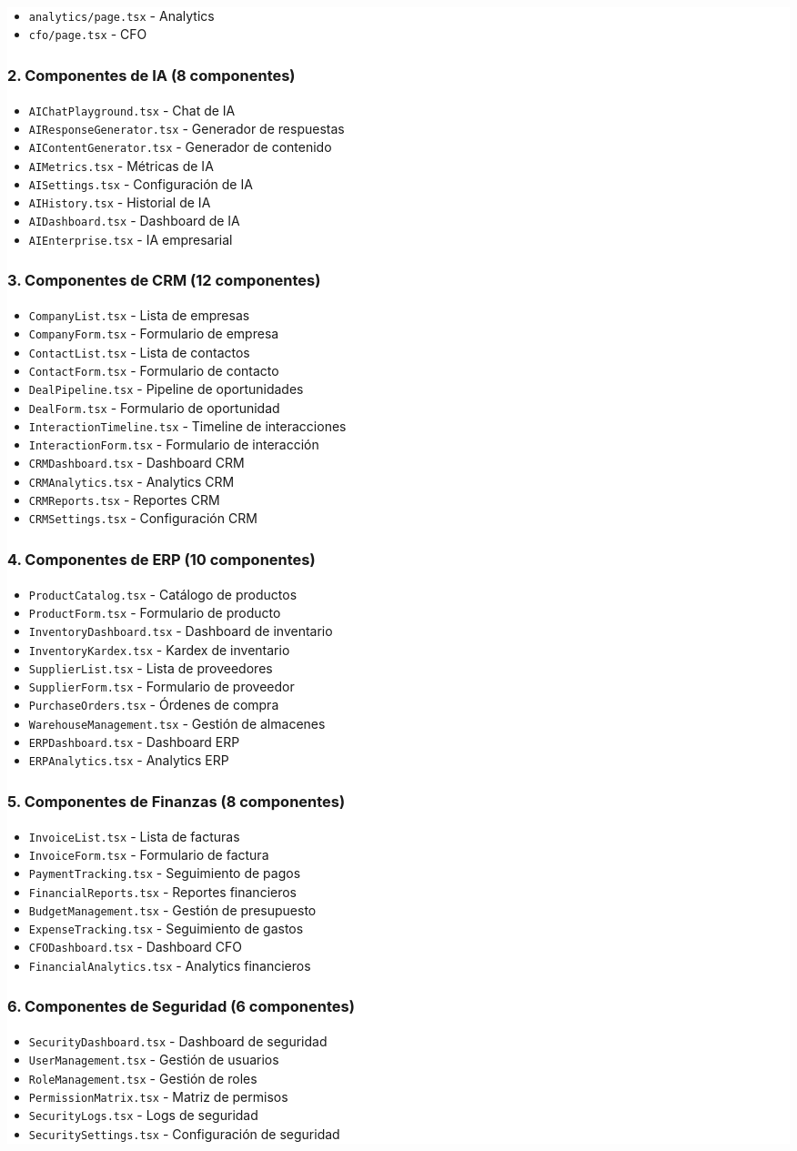 - `analytics/page.tsx` - Analytics
- `cfo/page.tsx` - CFO

### **2. Componentes de IA (8 componentes)**
- `AIChatPlayground.tsx` - Chat de IA
- `AIResponseGenerator.tsx` - Generador de respuestas
- `AIContentGenerator.tsx` - Generador de contenido
- `AIMetrics.tsx` - Métricas de IA
- `AISettings.tsx` - Configuración de IA
- `AIHistory.tsx` - Historial de IA
- `AIDashboard.tsx` - Dashboard de IA
- `AIEnterprise.tsx` - IA empresarial

### **3. Componentes de CRM (12 componentes)**
- `CompanyList.tsx` - Lista de empresas
- `CompanyForm.tsx` - Formulario de empresa
- `ContactList.tsx` - Lista de contactos
- `ContactForm.tsx` - Formulario de contacto
- `DealPipeline.tsx` - Pipeline de oportunidades
- `DealForm.tsx` - Formulario de oportunidad
- `InteractionTimeline.tsx` - Timeline de interacciones
- `InteractionForm.tsx` - Formulario de interacción
- `CRMDashboard.tsx` - Dashboard CRM
- `CRMAnalytics.tsx` - Analytics CRM
- `CRMReports.tsx` - Reportes CRM
- `CRMSettings.tsx` - Configuración CRM

### **4. Componentes de ERP (10 componentes)**
- `ProductCatalog.tsx` - Catálogo de productos
- `ProductForm.tsx` - Formulario de producto
- `InventoryDashboard.tsx` - Dashboard de inventario
- `InventoryKardex.tsx` - Kardex de inventario
- `SupplierList.tsx` - Lista de proveedores
- `SupplierForm.tsx` - Formulario de proveedor
- `PurchaseOrders.tsx` - Órdenes de compra
- `WarehouseManagement.tsx` - Gestión de almacenes
- `ERPDashboard.tsx` - Dashboard ERP
- `ERPAnalytics.tsx` - Analytics ERP

### **5. Componentes de Finanzas (8 componentes)**
- `InvoiceList.tsx` - Lista de facturas
- `InvoiceForm.tsx` - Formulario de factura
- `PaymentTracking.tsx` - Seguimiento de pagos
- `FinancialReports.tsx` - Reportes financieros
- `BudgetManagement.tsx` - Gestión de presupuesto
- `ExpenseTracking.tsx` - Seguimiento de gastos
- `CFODashboard.tsx` - Dashboard CFO
- `FinancialAnalytics.tsx` - Analytics financieros

### **6. Componentes de Seguridad (6 componentes)**
- `SecurityDashboard.tsx` - Dashboard de seguridad
- `UserManagement.tsx` - Gestión de usuarios
- `RoleManagement.tsx` - Gestión de roles
- `PermissionMatrix.tsx` - Matriz de permisos
- `SecurityLogs.tsx` - Logs de seguridad
- `SecuritySettings.tsx` - Configuración de seguridad
